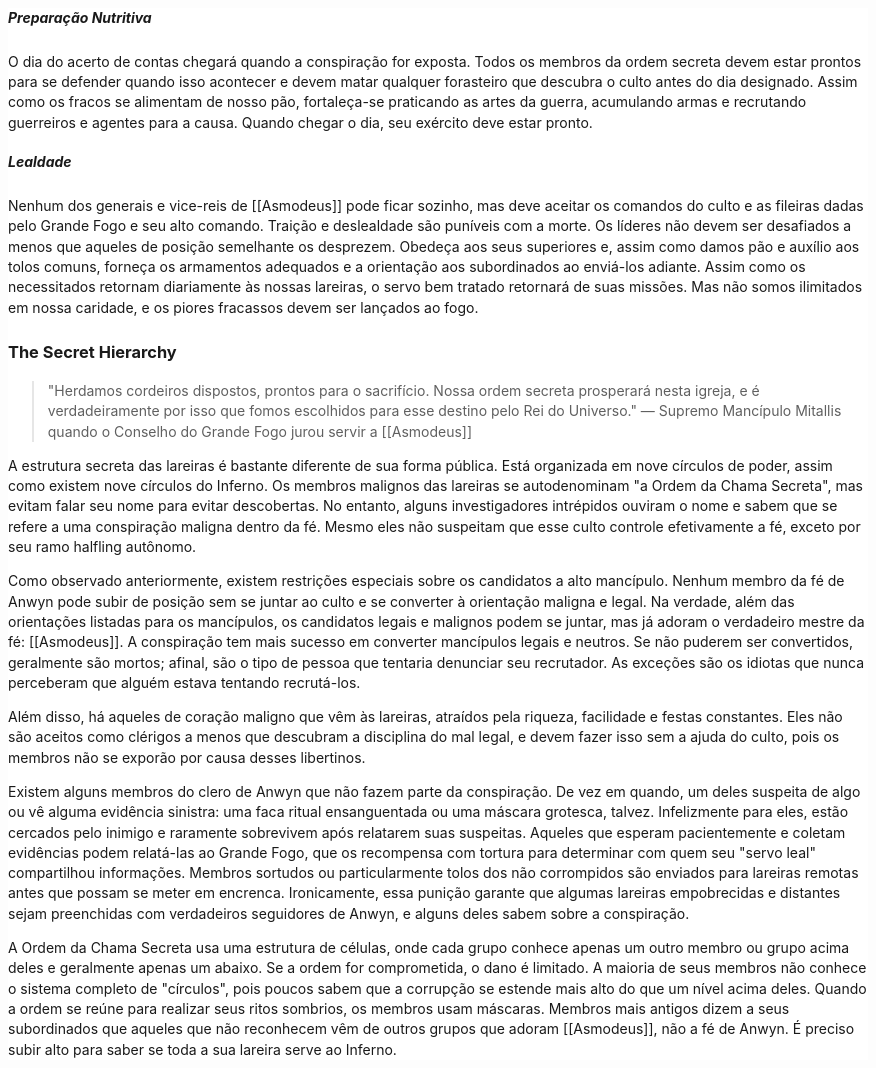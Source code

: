 ##### Preparação Nutritiva
O dia do acerto de contas chegará quando a conspiração for exposta. Todos os membros da ordem secreta devem estar prontos para se defender quando isso acontecer e devem matar qualquer forasteiro que descubra o culto antes do dia designado. Assim como os fracos se alimentam de nosso pão, fortaleça-se praticando as artes da guerra, acumulando armas e recrutando guerreiros e agentes para a causa. Quando chegar o dia, seu exército deve estar pronto.

##### Lealdade
Nenhum dos generais e vice-reis de [[Asmodeus]] pode ficar sozinho, mas deve aceitar os comandos do culto e as fileiras dadas pelo Grande Fogo e seu alto comando. Traição e deslealdade são puníveis com a morte. Os líderes não devem ser desafiados a menos que aqueles de posição semelhante os desprezem. Obedeça aos seus superiores e, assim como damos pão e auxílio aos tolos comuns, forneça os armamentos adequados e a orientação aos subordinados ao enviá-los adiante. Assim como os necessitados retornam diariamente às nossas lareiras, o servo bem tratado retornará de suas missões. Mas não somos ilimitados em nossa caridade, e os piores fracassos devem ser lançados ao fogo.

### The Secret Hierarchy

> "Herdamos cordeiros dispostos, prontos para o sacrifício. Nossa ordem secreta prosperará nesta igreja, e é verdadeiramente por isso que fomos escolhidos para esse destino pelo Rei do Universo."
> — Supremo Mancípulo Mitallis quando o Conselho do Grande Fogo jurou servir a [[Asmodeus]]

A estrutura secreta das lareiras é bastante diferente de sua forma pública. Está organizada em nove círculos de poder, assim como existem nove círculos do Inferno. Os membros malignos das lareiras se autodenominam "a Ordem da Chama Secreta", mas evitam falar seu nome para evitar descobertas. No entanto, alguns investigadores intrépidos ouviram o nome e sabem que se refere a uma conspiração maligna dentro da fé. Mesmo eles não suspeitam que esse culto controle efetivamente a fé, exceto por seu ramo halfling autônomo.

Como observado anteriormente, existem restrições especiais sobre os candidatos a alto mancípulo. Nenhum membro da fé de Anwyn pode subir de posição sem se juntar ao culto e se converter à orientação maligna e legal. Na verdade, além das orientações listadas para os mancípulos, os candidatos legais e malignos podem se juntar, mas já adoram o verdadeiro mestre da fé: [[Asmodeus]]. A conspiração tem mais sucesso em converter mancípulos legais e neutros. Se não puderem ser convertidos, geralmente são mortos; afinal, são o tipo de pessoa que tentaria denunciar seu recrutador. As exceções são os idiotas que nunca perceberam que alguém estava tentando recrutá-los.

Além disso, há aqueles de coração maligno que vêm às lareiras, atraídos pela riqueza, facilidade e festas constantes. Eles não são aceitos como clérigos a menos que descubram a disciplina do mal legal, e devem fazer isso sem a ajuda do culto, pois os membros não se exporão por causa desses libertinos.

Existem alguns membros do clero de Anwyn que não fazem parte da conspiração. De vez em quando, um deles suspeita de algo ou vê alguma evidência sinistra: uma faca ritual ensanguentada ou uma máscara grotesca, talvez. Infelizmente para eles, estão cercados pelo inimigo e raramente sobrevivem após relatarem suas suspeitas. Aqueles que esperam pacientemente e coletam evidências podem relatá-las ao Grande Fogo, que os recompensa com tortura para determinar com quem seu "servo leal" compartilhou informações. Membros sortudos ou particularmente tolos dos não corrompidos são enviados para lareiras remotas antes que possam se meter em encrenca. Ironicamente, essa punição garante que algumas lareiras empobrecidas e distantes sejam preenchidas com verdadeiros seguidores de Anwyn, e alguns deles sabem sobre a conspiração.

A Ordem da Chama Secreta usa uma estrutura de células, onde cada grupo conhece apenas um outro membro ou grupo acima deles e geralmente apenas um abaixo. Se a ordem for comprometida, o dano é limitado. A maioria de seus membros não conhece o sistema completo de "círculos", pois poucos sabem que a corrupção se estende mais alto do que um nível acima deles. Quando a ordem se reúne para realizar seus ritos sombrios, os membros usam máscaras. Membros mais antigos dizem a seus subordinados que aqueles que não reconhecem vêm de outros grupos que adoram [[Asmodeus]], não a fé de Anwyn. É preciso subir alto para saber se toda a sua lareira serve ao Inferno.
